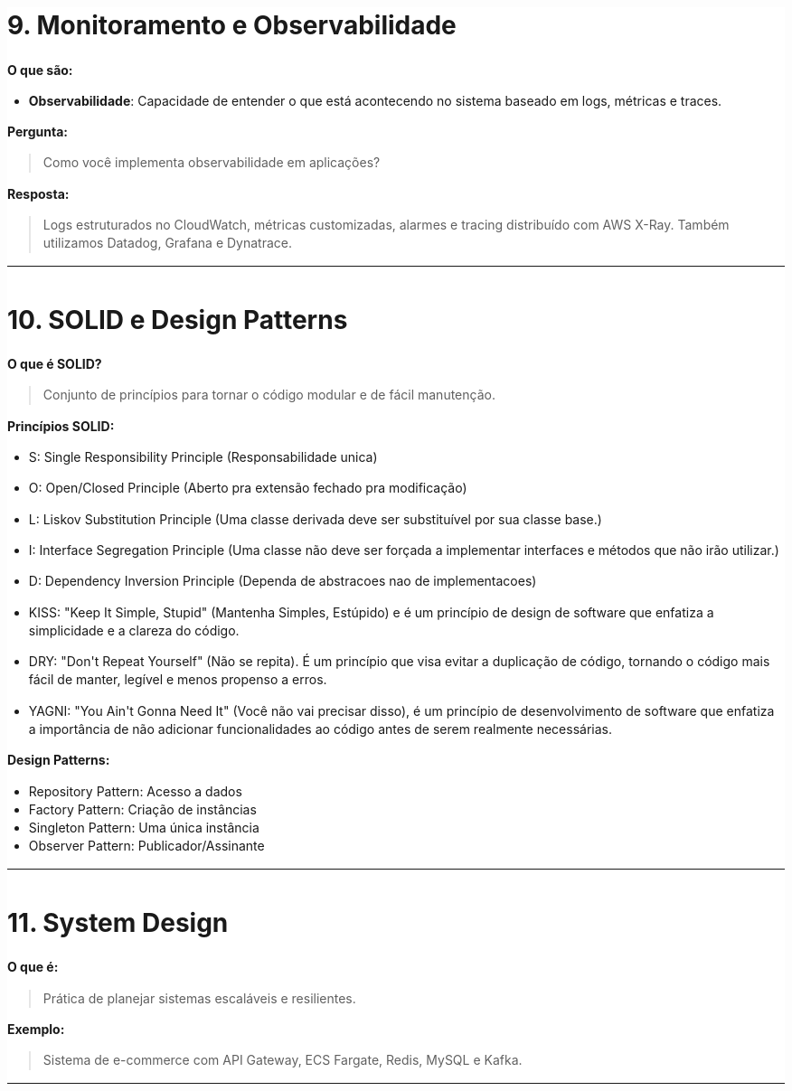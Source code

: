 # 9. Monitoramento e Observabilidade

**O que são:**
- **Observabilidade**: Capacidade de entender o que está acontecendo no sistema baseado em logs, métricas e traces.

**Pergunta:**
> Como você implementa observabilidade em aplicações?

**Resposta:**
> Logs estruturados no CloudWatch, métricas customizadas, alarmes e tracing distribuído com AWS X-Ray. Também utilizamos Datadog, Grafana e Dynatrace.

---

# 10. SOLID e Design Patterns

**O que é SOLID?**
> Conjunto de princípios para tornar o código modular e de fácil manutenção.

**Princípios SOLID:**
- S: Single Responsibility Principle (Responsabilidade unica)
- O: Open/Closed Principle (Aberto pra extensão fechado pra modificação)
- L: Liskov Substitution Principle (Uma classe derivada deve ser substituível por sua classe base.)
- I: Interface Segregation Principle (Uma classe não deve ser forçada a implementar interfaces e métodos que não irão utilizar.)
- D: Dependency Inversion Principle (Dependa de abstracoes nao de implementacoes)

- KISS:  "Keep It Simple, Stupid" (Mantenha Simples, Estúpido) e é um princípio de design de software que enfatiza a simplicidade e a clareza do código.
- DRY:   "Don't Repeat Yourself" (Não se repita). É um princípio que visa evitar a duplicação de código, tornando o código mais fácil de manter, legível e menos propenso a erros.
- YAGNI: "You Ain't Gonna Need It" (Você não vai precisar disso), é um princípio de desenvolvimento de software que enfatiza a importância de não adicionar funcionalidades ao código antes de serem realmente necessárias.

**Design Patterns:**
- Repository Pattern: Acesso a dados
- Factory Pattern: Criação de instâncias
- Singleton Pattern: Uma única instância
- Observer Pattern: Publicador/Assinante

---

# 11. System Design

**O que é:**
> Prática de planejar sistemas escaláveis e resilientes.

**Exemplo:**
> Sistema de e-commerce com API Gateway, ECS Fargate, Redis, MySQL e Kafka.

---